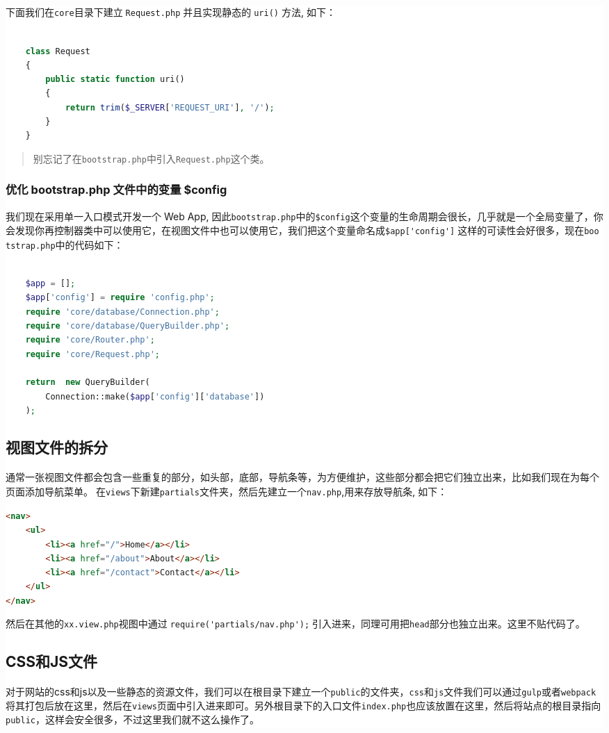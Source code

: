 下面我们在`core`目录下建立 `Request.php` 并且实现静态的 `uri()` 方法, 如下：

```php

    class Request
    {
        public static function uri()
        {
            return trim($_SERVER['REQUEST_URI'], '/');
        }
    }
```

> 别忘记了在`bootstrap.php`中引入`Request.php`这个类。

### 优化 bootstrap.php 文件中的变量 $config

我们现在采用单一入口模式开发一个 Web App, 因此`bootstrap.php`中的`$config`这个变量的生命周期会很长，几乎就是一个全局变量了，你会发现你再控制器类中可以使用它，在视图文件中也可以使用它，我们把这个变量命名成`$app['config']` 这样的可读性会好很多，现在`bootstrap.php`中的代码如下：

```php

    $app = [];
    $app['config'] = require 'config.php';
    require 'core/database/Connection.php';
    require 'core/database/QueryBuilder.php';
    require 'core/Router.php';
    require 'core/Request.php';

    return  new QueryBuilder(
        Connection::make($app['config']['database'])
    );
```


## 视图文件的拆分

通常一张视图文件都会包含一些重复的部分，如头部，底部，导航条等，为方便维护，这些部分都会把它们独立出来，比如我们现在为每个页面添加导航菜单。 在`views`下新建`partials`文件夹，然后先建立一个`nav.php`,用来存放导航条, 如下：

```html
<nav>
    <ul>
        <li><a href="/">Home</a></li>
        <li><a href="/about">About</a></li>
        <li><a href="/contact">Contact</a></li>
    </ul>
</nav>
```

然后在其他的`xx.view.php`视图中通过 `require('partials/nav.php');` 引入进来，同理可用把`head`部分也独立出来。这里不贴代码了。

## CSS和JS文件

对于网站的css和js以及一些静态的资源文件，我们可以在根目录下建立一个`public`的文件夹，`css`和`js`文件我们可以通过`gulp`或者`webpack`将其打包后放在这里，然后在`views`页面中引入进来即可。另外根目录下的入口文件`index.php`也应该放置在这里，然后将站点的根目录指向`public`，这样会安全很多，不过这里我们就不这么操作了。
